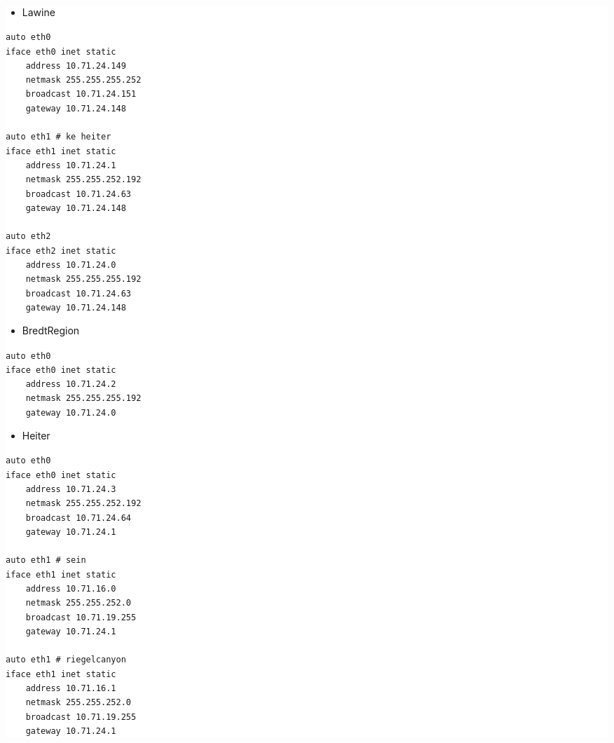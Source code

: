 - Lawine
```
auto eth0
iface eth0 inet static
    address 10.71.24.149
    netmask 255.255.255.252
    broadcast 10.71.24.151
    gateway 10.71.24.148

auto eth1 # ke heiter
iface eth1 inet static
    address 10.71.24.1
    netmask 255.255.252.192
    broadcast 10.71.24.63
    gateway 10.71.24.148

auto eth2
iface eth2 inet static
    address 10.71.24.0
    netmask 255.255.255.192
    broadcast 10.71.24.63
    gateway 10.71.24.148
```

- BredtRegion
```
auto eth0
iface eth0 inet static
    address 10.71.24.2
    netmask 255.255.255.192
    gateway 10.71.24.0
```
- Heiter
```
auto eth0
iface eth0 inet static
    address 10.71.24.3
    netmask 255.255.252.192
    broadcast 10.71.24.64
    gateway 10.71.24.1

auto eth1 # sein
iface eth1 inet static
    address 10.71.16.0
    netmask 255.255.252.0
    broadcast 10.71.19.255
    gateway 10.71.24.1

auto eth1 # riegelcanyon
iface eth1 inet static
    address 10.71.16.1
    netmask 255.255.252.0
    broadcast 10.71.19.255
    gateway 10.71.24.1
```
